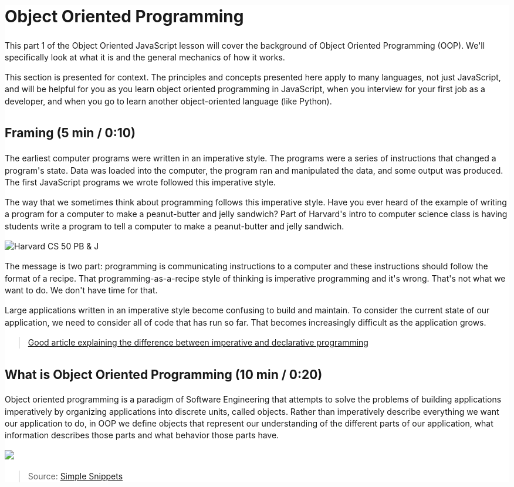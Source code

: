 # Object Oriented Programming

This part 1 of the Object Oriented JavaScript lesson will cover the background
of Object Oriented Programming (OOP). We'll specifically look at what it is and
the general mechanics of how it works.

This section is presented for context. The principles and concepts presented
here apply to many languages, not just JavaScript, and will be helpful for you
as you learn object oriented programming in JavaScript, when you interview for
your first job as a developer, and when you go to learn another object-oriented
language (like Python).

## Framing (5 min / 0:10)

The earliest computer programs were written in an imperative style. The programs
were a series of instructions that changed a program's state. Data was loaded
into the computer, the program ran and manipulated the data, and some output was
produced. The first JavaScript programs we wrote followed this imperative style.

The way that we sometimes think about programming follows this imperative style.
Have you ever heard of the example of writing a program for a computer to make a
peanut-butter and jelly sandwich? Part of Harvard's intro to computer science
class is having students write a program to tell a computer to make a
peanut-butter and jelly sandwich.

![Harvard CS 50 PB & J](https://i.ytimg.com/vi/YB62fSOX-PA/maxresdefault.jpg)

The message is two part: programming is communicating instructions to a computer
and these instructions should follow the format of a recipe. That
programming-as-a-recipe style of thinking is imperative programming and it's
wrong. That's not what we want to do. We don't have time for that.

Large applications written in an imperative style become confusing to build and
maintain. To consider the current state of our application, we need to consider
all of code that has run so far. That becomes increasingly difficult as the
application grows.

> [Good article explaining the difference between imperative and declarative programming](https://tylermcginnis.com/imperative-vs-declarative-programming/)

## What is Object Oriented Programming (10 min / 0:20)

Object oriented programming is a paradigm of Software Engineering that attempts
to solve the problems of building applications imperatively by organizing
applications into discrete units, called objects. Rather than imperatively
describe everything we want our application to do, in OOP we define objects that
represent our understanding of the different parts of our application, what
information describes those parts and what behavior those parts have.

![](https://simplesnippets.tech/wp-content/uploads/2018/03/java-introduction-to-Object-Oriented-Programming.jpg)

> Source:
> [Simple Snippets](https://simplesnippets.tech/java-introduction-to-object-oriented-programming-oop/)
